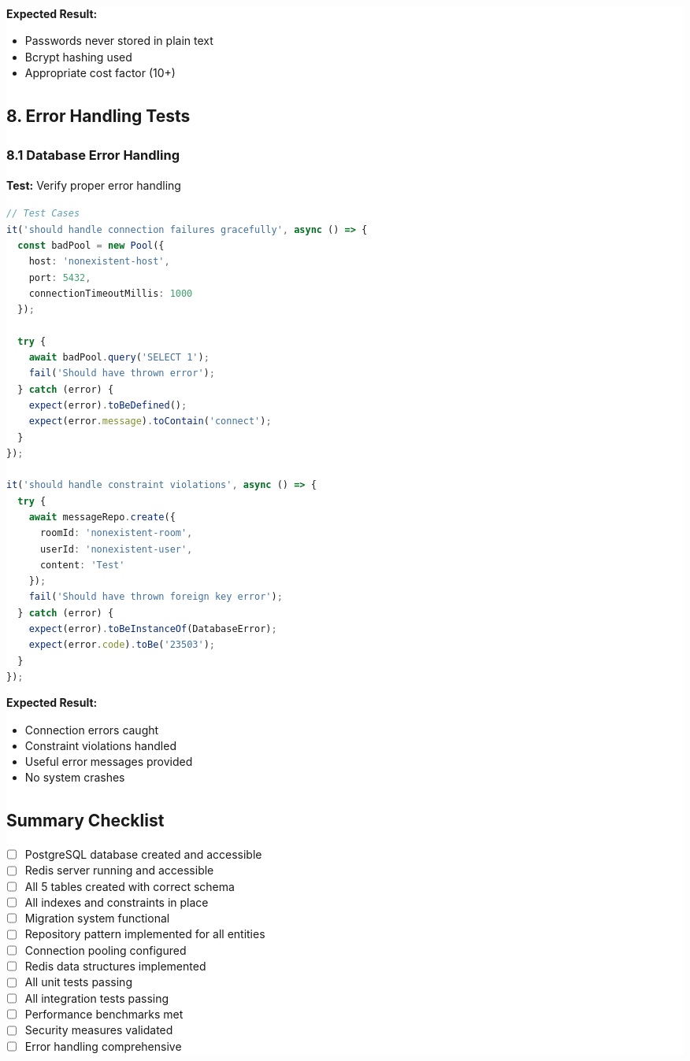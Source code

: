 **Expected Result:**
- Passwords never stored in plain text
- Bcrypt hashing used
- Appropriate cost factor (10+)

## 8. Error Handling Tests

### 8.1 Database Error Handling
**Test:** Verify proper error handling
```typescript
// Test Cases
it('should handle connection failures gracefully', async () => {
  const badPool = new Pool({
    host: 'nonexistent-host',
    port: 5432,
    connectionTimeoutMillis: 1000
  });
  
  try {
    await badPool.query('SELECT 1');
    fail('Should have thrown error');
  } catch (error) {
    expect(error).toBeDefined();
    expect(error.message).toContain('connect');
  }
});

it('should handle constraint violations', async () => {
  try {
    await messageRepo.create({
      roomId: 'nonexistent-room',
      userId: 'nonexistent-user',
      content: 'Test'
    });
    fail('Should have thrown foreign key error');
  } catch (error) {
    expect(error).toBeInstanceOf(DatabaseError);
    expect(error.code).toBe('23503');
  }
});
```

**Expected Result:**
- Connection errors caught
- Constraint violations handled
- Useful error messages provided
- No system crashes

## Summary Checklist

- [ ] PostgreSQL database created and accessible
- [ ] Redis server running and accessible
- [ ] All 5 tables created with correct schema
- [ ] All indexes and constraints in place
- [ ] Migration system functional
- [ ] Repository pattern implemented for all entities
- [ ] Connection pooling configured
- [ ] Redis data structures implemented
- [ ] All unit tests passing
- [ ] All integration tests passing
- [ ] Performance benchmarks met
- [ ] Security measures validated
- [ ] Error handling comprehensive